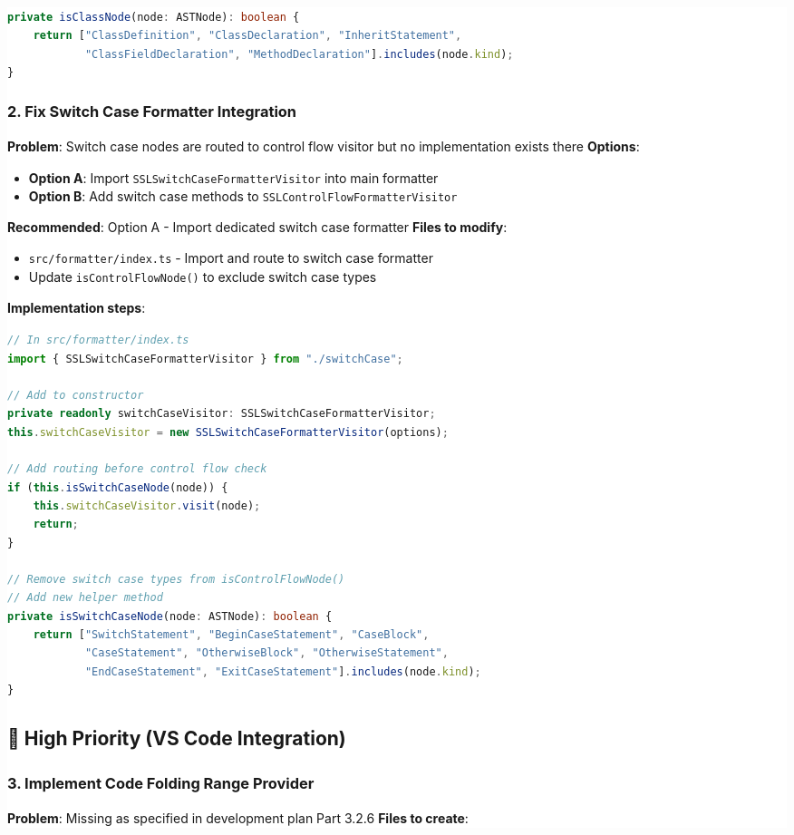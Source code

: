 ```typescript
private isClassNode(node: ASTNode): boolean {
    return ["ClassDefinition", "ClassDeclaration", "InheritStatement",
            "ClassFieldDeclaration", "MethodDeclaration"].includes(node.kind);
}
```

### 2. Fix Switch Case Formatter Integration

**Problem**: Switch case nodes are routed to control flow visitor but no implementation exists there
**Options**:

-   **Option A**: Import `SSLSwitchCaseFormatterVisitor` into main formatter
-   **Option B**: Add switch case methods to `SSLControlFlowFormatterVisitor`

**Recommended**: Option A - Import dedicated switch case formatter
**Files to modify**:

-   `src/formatter/index.ts` - Import and route to switch case formatter
-   Update `isControlFlowNode()` to exclude switch case types

**Implementation steps**:

```typescript
// In src/formatter/index.ts
import { SSLSwitchCaseFormatterVisitor } from "./switchCase";

// Add to constructor
private readonly switchCaseVisitor: SSLSwitchCaseFormatterVisitor;
this.switchCaseVisitor = new SSLSwitchCaseFormatterVisitor(options);

// Add routing before control flow check
if (this.isSwitchCaseNode(node)) {
    this.switchCaseVisitor.visit(node);
    return;
}

// Remove switch case types from isControlFlowNode()
// Add new helper method
private isSwitchCaseNode(node: ASTNode): boolean {
    return ["SwitchStatement", "BeginCaseStatement", "CaseBlock",
            "CaseStatement", "OtherwiseBlock", "OtherwiseStatement",
            "EndCaseStatement", "ExitCaseStatement"].includes(node.kind);
}
```

## 🎯 High Priority (VS Code Integration)

### 3. Implement Code Folding Range Provider

**Problem**: Missing as specified in development plan Part 3.2.6
**Files to create**:
